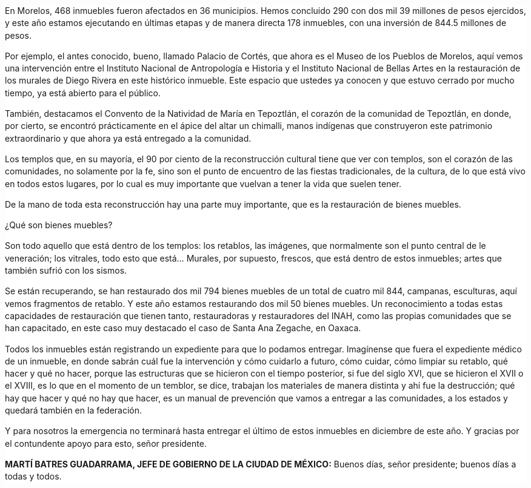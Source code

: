 En Morelos, 468 inmuebles fueron afectados en 36 municipios. Hemos concluido
290 con dos mil 39 millones de pesos ejercidos, y este año estamos ejecutando
en últimas etapas y de manera directa 178 inmuebles, con una inversión de
844.5 millones de pesos.

Por ejemplo, el antes conocido, bueno, llamado Palacio de Cortés, que ahora es
el Museo de los Pueblos de Morelos, aquí vemos una intervención entre el
Instituto Nacional de Antropología e Historia y el Instituto Nacional de
Bellas Artes en la restauración de los murales de Diego Rivera en este
histórico inmueble. Este espacio que ustedes ya conocen y que estuvo cerrado
por mucho tiempo, ya está abierto para el público.

También, destacamos el Convento de la Natividad de María en Tepoztlán, el
corazón de la comunidad de Tepoztlán, en donde, por cierto, se encontró
prácticamente en el ápice del altar un chimalli, manos indígenas que
construyeron este patrimonio extraordinario y que ahora ya está entregado a la
comunidad.

Los templos que, en su mayoría, el 90 por ciento de la reconstrucción cultural
tiene que ver con templos, son el corazón de las comunidades, no solamente por
la fe, sino son el punto de encuentro de las fiestas tradicionales, de la
cultura, de lo que está vivo en todos estos lugares, por lo cual es muy
importante que vuelvan a tener la vida que suelen tener.

De la mano de toda esta reconstrucción hay una parte muy importante, que es la
restauración de bienes muebles.

¿Qué son bienes muebles?

Son todo aquello que está dentro de los templos: los retablos, las imágenes,
que normalmente son el punto central de le veneración; los vitrales, todo esto
que está… Murales, por supuesto, frescos, que está dentro de estos inmuebles;
artes que también sufrió con los sismos.

Se están recuperando, se han restaurado dos mil 794 bienes muebles de un total
de cuatro mil 844, campanas, esculturas, aquí vemos fragmentos de retablo. Y
este año estamos restaurando dos mil 50 bienes muebles. Un reconocimiento a
todas estas capacidades de restauración que tienen tanto, restauradoras y
restauradores del INAH, como las propias comunidades que se han capacitado, en
este caso muy destacado el caso de Santa Ana Zegache, en Oaxaca.

Todos los inmuebles están registrando un expediente para que lo podamos
entregar. Imagínense que fuera el expediente médico de un inmueble, en donde
sabrán cuál fue la intervención y cómo cuidarlo a futuro, cómo cuidar, cómo
limpiar su retablo, qué hacer y qué no hacer, porque las estructuras que se
hicieron con el tiempo posterior, si fue del siglo XVI, que se hicieron el
XVII o el XVIII, es lo que en el momento de un temblor, se dice, trabajan los
materiales de manera distinta y ahí fue la destrucción; qué hay que hacer y
qué no hay que hacer, es un manual de prevención que vamos a entregar a las
comunidades, a los estados y quedará también en la federación.

Y para nosotros la emergencia no terminará hasta entregar el último de estos
inmuebles en diciembre de este año. Y gracias por el contundente apoyo para
esto, señor presidente.

**MARTÍ BATRES GUADARRAMA, JEFE DE GOBIERNO DE LA CIUDAD DE MÉXICO:** Buenos
días, señor presidente; buenos días a todas y todos.
